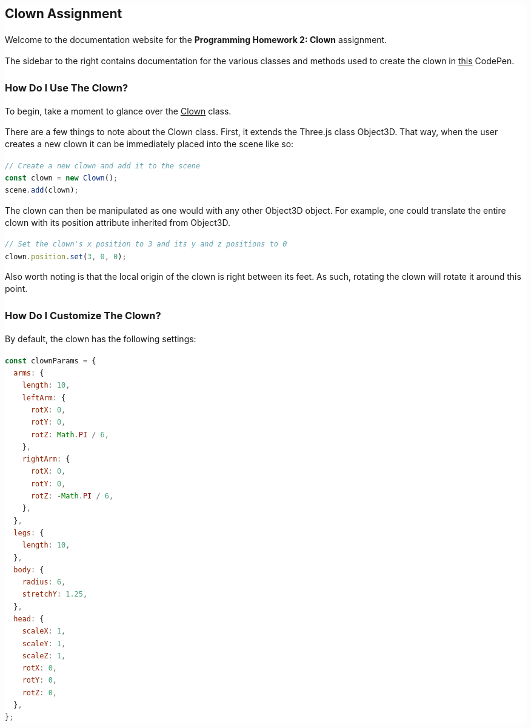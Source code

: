 ## Clown Assignment

Welcome to the documentation website for the **Programming Homework 2: Clown** assignment.

The sidebar to the right contains documentation for the various classes and methods used to create the clown in [this](https://codepen.io/kenny-designs/pen/RwpaPVG) CodePen.

### How Do I Use The Clown?

To begin, take a moment to glance over the [Clown](./Clown.html) class.

There are a few things to note about the Clown class. First, it extends the Three.js class Object3D. That way, when the user creates a new clown it can be immediately placed into the scene like so:

```javascript
// Create a new clown and add it to the scene
const clown = new Clown();
scene.add(clown);
```

The clown can then be manipulated as one would with any other Object3D object. For example, one could translate the entire clown with its position attribute inherited from Object3D.

```javascript
// Set the clown's x position to 3 and its y and z positions to 0
clown.position.set(3, 0, 0);
```

Also worth noting is that the local origin of the clown is right between its feet. As such, rotating the clown will rotate it around this point.

### How Do I Customize The Clown?

By default, the clown has the following settings:

```javascript
const clownParams = {
  arms: {
    length: 10,
    leftArm: {
      rotX: 0,
      rotY: 0,
      rotZ: Math.PI / 6,
    },
    rightArm: {
      rotX: 0,
      rotY: 0,
      rotZ: -Math.PI / 6,
    },
  },
  legs: {
    length: 10,
  },
  body: {
    radius: 6,
    stretchY: 1.25,
  },
  head: {
    scaleX: 1,
    scaleY: 1,
    scaleZ: 1,
    rotX: 0,
    rotY: 0,
    rotZ: 0,
  },
};
```
